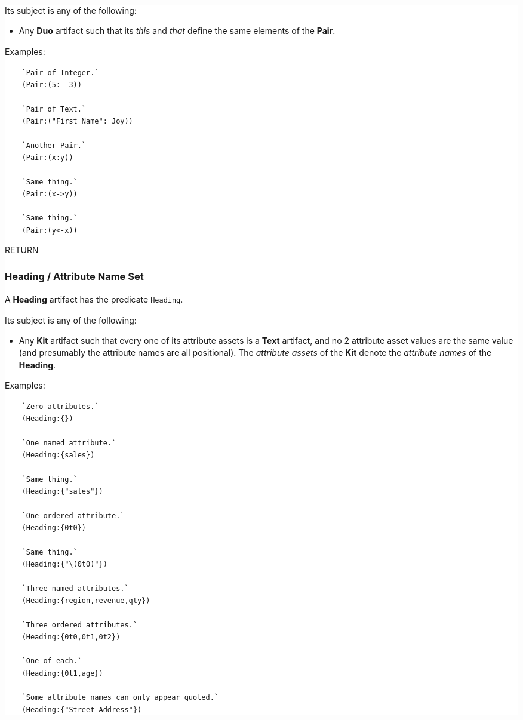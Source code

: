 Its subject is any of the following:

* Any **Duo** artifact such that its *this* and *that* define the same
elements of the **Pair**.

Examples:

```
    `Pair of Integer.`
    (Pair:(5: -3))

    `Pair of Text.`
    (Pair:("First Name": Joy))

    `Another Pair.`
    (Pair:(x:y))

    `Same thing.`
    (Pair:(x->y))

    `Same thing.`
    (Pair:(y<-x))
```

[RETURN](#TOP)

<a name="Heading---Attribute-Name-Set"></a>

### Heading / Attribute Name Set

A **Heading** artifact has the predicate `Heading`.

Its subject is any of the following:

* Any **Kit** artifact such that every one of its attribute assets is a
**Text** artifact, and no 2 attribute asset values are the same value (and
presumably the attribute names are all positional).  The *attribute assets*
of the **Kit** denote the *attribute names* of the **Heading**.

Examples:

```
    `Zero attributes.`
    (Heading:{})

    `One named attribute.`
    (Heading:{sales})

    `Same thing.`
    (Heading:{"sales"})

    `One ordered attribute.`
    (Heading:{0t0})

    `Same thing.`
    (Heading:{"\(0t0)"})

    `Three named attributes.`
    (Heading:{region,revenue,qty})

    `Three ordered attributes.`
    (Heading:{0t0,0t1,0t2})

    `One of each.`
    (Heading:{0t1,age})

    `Some attribute names can only appear quoted.`
    (Heading:{"Street Address"})
```